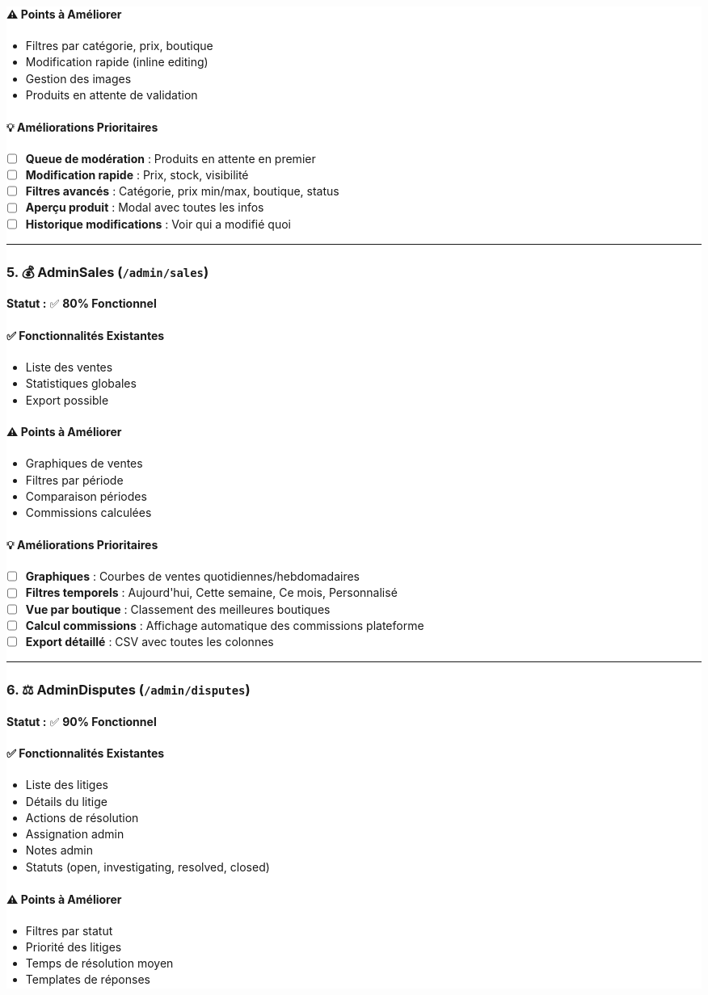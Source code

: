 #### ⚠️ Points à Améliorer
- Filtres par catégorie, prix, boutique
- Modification rapide (inline editing)
- Gestion des images
- Produits en attente de validation

#### 💡 Améliorations Prioritaires
- [ ] **Queue de modération** : Produits en attente en premier
- [ ] **Modification rapide** : Prix, stock, visibilité
- [ ] **Filtres avancés** : Catégorie, prix min/max, boutique, status
- [ ] **Aperçu produit** : Modal avec toutes les infos
- [ ] **Historique modifications** : Voir qui a modifié quoi

---

### 5. 💰 AdminSales (`/admin/sales`)

**Statut :** ✅ **80% Fonctionnel**

#### ✅ Fonctionnalités Existantes
- Liste des ventes
- Statistiques globales
- Export possible

#### ⚠️ Points à Améliorer
- Graphiques de ventes
- Filtres par période
- Comparaison périodes
- Commissions calculées

#### 💡 Améliorations Prioritaires
- [ ] **Graphiques** : Courbes de ventes quotidiennes/hebdomadaires
- [ ] **Filtres temporels** : Aujourd'hui, Cette semaine, Ce mois, Personnalisé
- [ ] **Vue par boutique** : Classement des meilleures boutiques
- [ ] **Calcul commissions** : Affichage automatique des commissions plateforme
- [ ] **Export détaillé** : CSV avec toutes les colonnes

---

### 6. ⚖️ AdminDisputes (`/admin/disputes`)

**Statut :** ✅ **90% Fonctionnel**

#### ✅ Fonctionnalités Existantes
- Liste des litiges
- Détails du litige
- Actions de résolution
- Assignation admin
- Notes admin
- Statuts (open, investigating, resolved, closed)

#### ⚠️ Points à Améliorer
- Filtres par statut
- Priorité des litiges
- Temps de résolution moyen
- Templates de réponses
